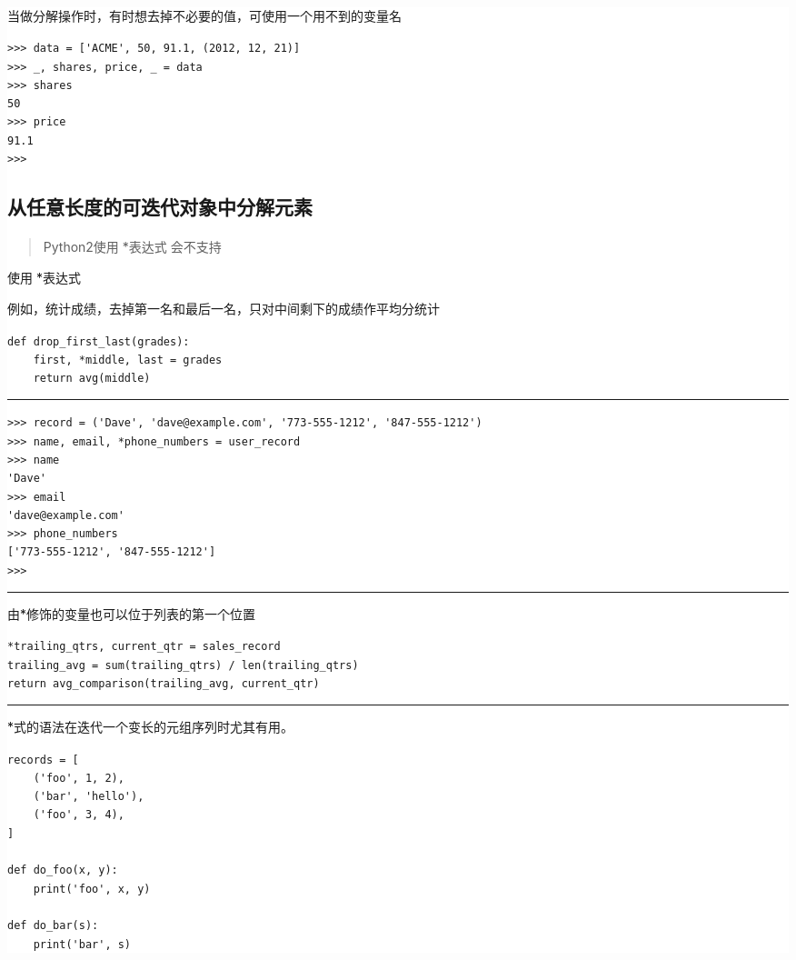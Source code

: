 当做分解操作时，有时想去掉不必要的值，可使用一个用不到的变量名

	>>> data = ['ACME', 50, 91.1, (2012, 12, 21)]
	>>> _, shares, price, _ = data
	>>> shares
	50
	>>> price
	91.1
	>>> 

## 从任意长度的可迭代对象中分解元素 ##

>Python2使用 *表达式 会不支持

使用 *表达式

例如，统计成绩，去掉第一名和最后一名，只对中间剩下的成绩作平均分统计

	def drop_first_last(grades):
		first, *middle, last = grades
		return avg(middle)

---

	>>> record = ('Dave', 'dave@example.com', '773-555-1212', '847-555-1212')
	>>> name, email, *phone_numbers = user_record
	>>> name
	'Dave'
	>>> email
	'dave@example.com'
	>>> phone_numbers
	['773-555-1212', '847-555-1212']
	>>>

---

由*修饰的变量也可以位于列表的第一个位置

	*trailing_qtrs, current_qtr = sales_record
	trailing_avg = sum(trailing_qtrs) / len(trailing_qtrs)
	return avg_comparison(trailing_avg, current_qtr)

---

*式的语法在迭代一个变长的元组序列时尤其有用。

	records = [
		('foo', 1, 2),
		('bar', 'hello'),
		('foo', 3, 4),
	]

	def do_foo(x, y):
		print('foo', x, y)

	def do_bar(s):
		print('bar', s)
